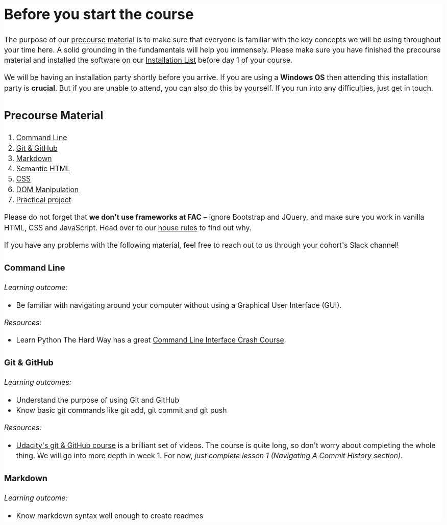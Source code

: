 # Before you start the course

The purpose of our [precourse material](#precourse-material) is to make sure that everyone is familiar with the key concepts we will be using throughout your time here. A solid grounding in the fundamentals will help you immensely. Please make sure you have finished the precourse material and installed the software on our [Installation List](#installation-list) before day 1 of your course.

We will be having an installation party shortly before you arrive. If you are using a **Windows OS** then attending this installation party is **crucial**. But if you are unable to attend, you can also do this by yourself. If you run into any difficulties, just get in touch.

## Precourse Material

1. [Command Line](#command-line)
2. [Git & GitHub](#git-and-github)
3. [Markdown](#markdown)
4. [Semantic HTML](#semantic-html)
5. [CSS](#css)
6. [DOM Manipulation](#dom-manipulation)
7. [Practical project](#practical-project)

Please do not forget that **we don't use frameworks at FAC** – ignore Bootstrap and JQuery, and make sure you work in vanilla HTML, CSS and JavaScript. Head over to our [house rules](../general/house-rules.md) to find out why.

If you have any problems with the following material, feel free to reach out to us through your cohort's Slack channel!


### Command Line

_Learning outcome:_  
+ Be familiar with navigating around your computer without using a Graphical User Interface (GUI).

_Resources:_  
+ Learn Python The Hard Way has a great [Command Line Interface Crash Course](https://learnpythonthehardway.org/book/appendixa.html).

### Git & GitHub

_Learning outcomes:_
+ Understand the purpose of using Git and GitHub  
+ Know basic git commands like git add, git commit and git push

_Resources:_  
+ [Udacity's git & GitHub course](https://www.udacity.com/course/how-to-use-git-and-github--ud775) is a brilliant set of videos. The course is quite long, so don't worry about completing the whole thing. We will go into more depth in week 1. For now, _just complete lesson 1 (Navigating A Commit History section)_.

### Markdown

_Learning outcome:_  
+ Know markdown syntax well enough to create readmes
